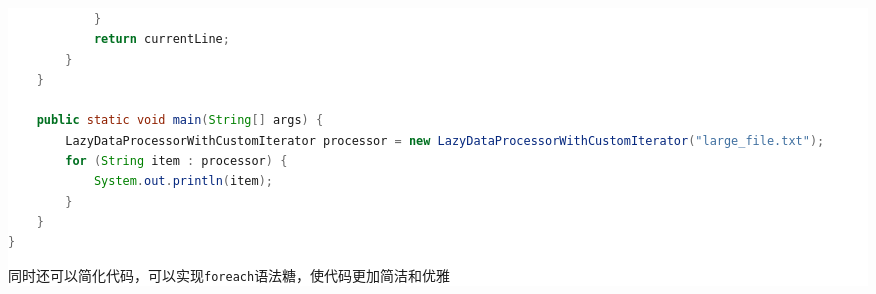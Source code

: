 ```java
            }
            return currentLine;
        }
    }

    public static void main(String[] args) {
        LazyDataProcessorWithCustomIterator processor = new LazyDataProcessorWithCustomIterator("large_file.txt");
        for (String item : processor) {
            System.out.println(item);
        }
    }
}
```

同时还可以简化代码，可以实现`foreach`语法糖，使代码更加简洁和优雅




